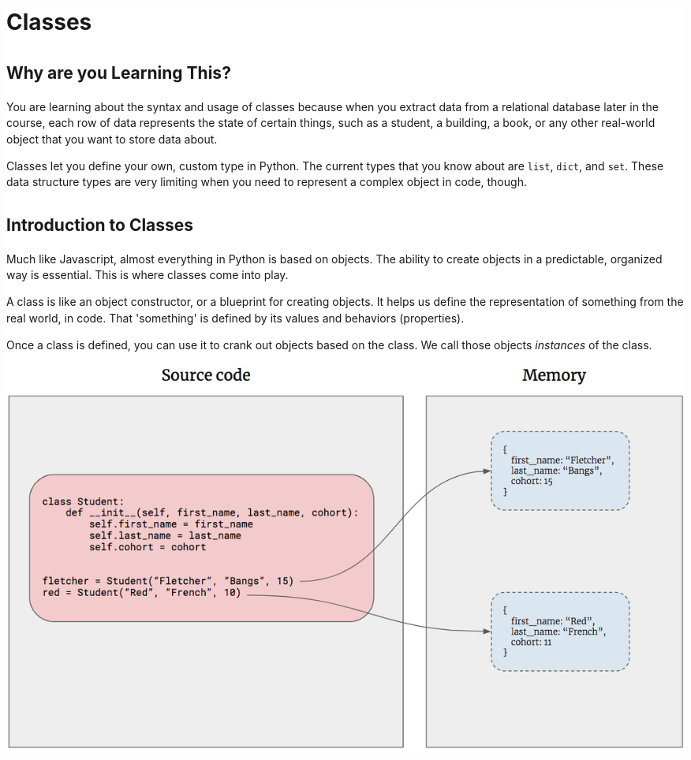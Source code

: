# Classes

## Why are you Learning This?

You are learning about the syntax and usage of classes because when you extract data from a relational database later in the course, each row of data represents the state of certain things, such as a student, a building, a book, or any other real-world object that you want to store data about.

Classes let you define your own, custom type in Python. The current types that you know about are `list`, `dict`, and `set`. These data structure types are very limiting when you need to represent a complex object in code, though.

## Introduction to Classes

Much like Javascript, almost everything in Python is based on objects. The ability to create objects in a predictable, organized way is essential. This is where classes come into play.

A class is like an object constructor, or a blueprint for creating objects. It helps us define the representation of something from the real world, in code. That 'something' is defined by its values and behaviors (properties).

Once a class is defined, you can use it to crank out objects based on the class. We call those objects _instances_ of the class.

![visualization of two instances of the Student class](./images/python-class-instances.png)
